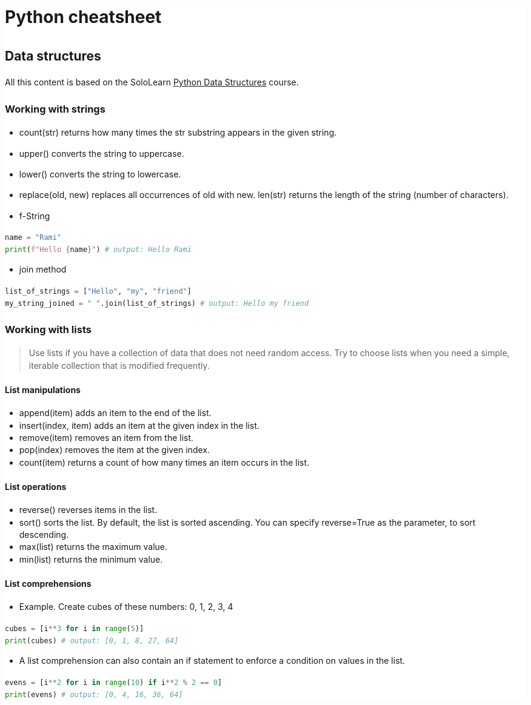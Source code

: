 # Python cheatsheet

## Data structures
All this content is based on the SoloLearn [Python Data Structures](https://www.sololearn.com/learning/1159) course.
### Working with strings

* count(str) returns how many times the str substring appears in the given string.
* upper() converts the string to uppercase.
* lower() converts the string to lowercase.
* replace(old, new) replaces all occurrences of old with new.
len(str) returns the length of the string (number of characters).

* f-String
```python
name = "Rami"
print(f"Hello {name}") # output: Hello Rami
```
* join method
```python
list_of_strings = ["Hello", "my", "friend"]
my_string_joined = " ".join(list_of_strings) # output: Hello my friend
```


### Working with lists
> Use lists if you have a collection of data that does not need random access. Try to choose lists when you need a simple, iterable collection that is modified frequently.

#### List manipulations
* append(item) adds an item to the end of the list.
* insert(index, item) adds an item at the given index in the list.
* remove(item) removes an item from the list.
* pop(index) removes the item at the given index.
* count(item) returns a count of how many times an item occurs in the list.

#### List operations
* reverse() reverses items in the list.
* sort() sorts the list. By default, the list is sorted ascending. You can  specify reverse=True as the parameter, to sort descending.
* max(list) returns the maximum value.
* min(list) returns the minimum value.

#### List comprehensions

* Example. Create cubes of these numbers: 0, 1, 2, 3, 4
```python
cubes = [i**3 for i in range(5)]
print(cubes) # output: [0, 1, 8, 27, 64]
```
* A list comprehension can also contain an if statement to enforce a condition on values in the list.
```python
evens = [i**2 for i in range(10) if i**2 % 2 == 0]
print(evens) # output: [0, 4, 16, 36, 64]
```
